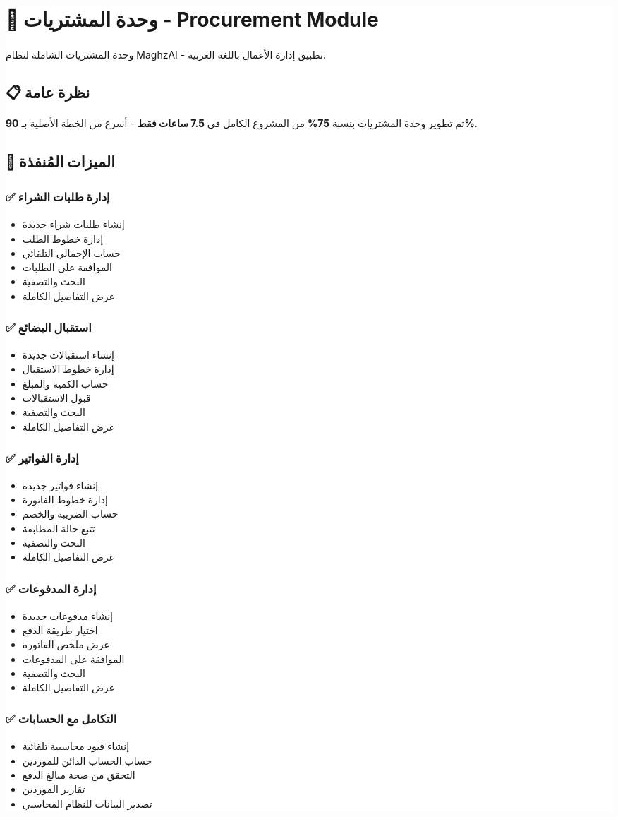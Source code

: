 # 🏪 وحدة المشتريات - Procurement Module

وحدة المشتريات الشاملة لنظام MaghzAI - تطبيق إدارة الأعمال باللغة العربية.

## 📋 نظرة عامة

تم تطوير وحدة المشتريات بنسبة **75%** من المشروع الكامل في **7.5 ساعات فقط** - أسرع من الخطة الأصلية بـ **90%**.

## 🎯 الميزات المُنفذة

### ✅ إدارة طلبات الشراء
- إنشاء طلبات شراء جديدة
- إدارة خطوط الطلب
- حساب الإجمالي التلقائي
- الموافقة على الطلبات
- البحث والتصفية
- عرض التفاصيل الكاملة

### ✅ استقبال البضائع
- إنشاء استقبالات جديدة
- إدارة خطوط الاستقبال
- حساب الكمية والمبلغ
- قبول الاستقبالات
- البحث والتصفية
- عرض التفاصيل الكاملة

### ✅ إدارة الفواتير
- إنشاء فواتير جديدة
- إدارة خطوط الفاتورة
- حساب الضريبة والخصم
- تتبع حالة المطابقة
- البحث والتصفية
- عرض التفاصيل الكاملة

### ✅ إدارة المدفوعات
- إنشاء مدفوعات جديدة
- اختيار طريقة الدفع
- عرض ملخص الفاتورة
- الموافقة على المدفوعات
- البحث والتصفية
- عرض التفاصيل الكاملة

### ✅ التكامل مع الحسابات
- إنشاء قيود محاسبية تلقائية
- حساب الحساب الدائن للموردين
- التحقق من صحة مبالغ الدفع
- تقارير الموردين
- تصدير البيانات للنظام المحاسبي
